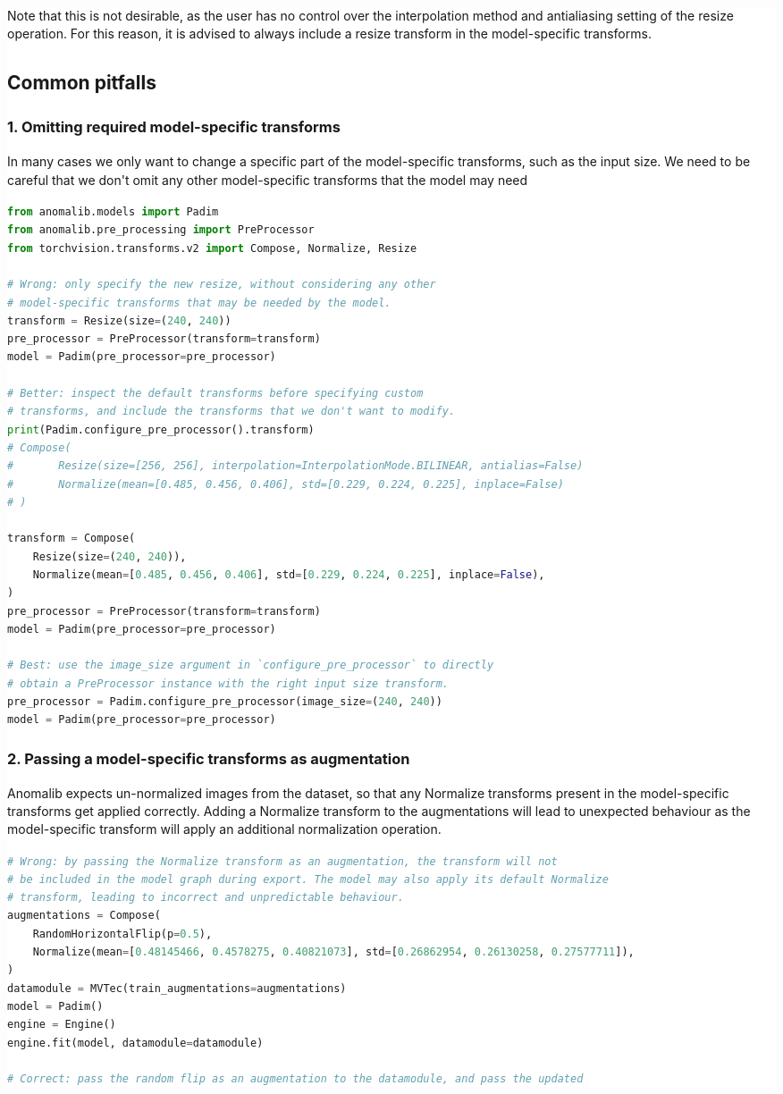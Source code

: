 Note that this is not desirable, as the user has no control over the interpolation method and antialiasing setting of the resize operation. For this reason, it is advised to always include a resize transform in the model-specific transforms.

## Common pitfalls

### 1. Omitting required model-specific transforms

In many cases we only want to change a specific part of the model-specific transforms, such as the input size. We need to be careful that we don't omit any other model-specific transforms that the model may need

```python
from anomalib.models import Padim
from anomalib.pre_processing import PreProcessor
from torchvision.transforms.v2 import Compose, Normalize, Resize

# Wrong: only specify the new resize, without considering any other
# model-specific transforms that may be needed by the model.
transform = Resize(size=(240, 240))
pre_processor = PreProcessor(transform=transform)
model = Padim(pre_processor=pre_processor)

# Better: inspect the default transforms before specifying custom
# transforms, and include the transforms that we don't want to modify.
print(Padim.configure_pre_processor().transform)
# Compose(
#       Resize(size=[256, 256], interpolation=InterpolationMode.BILINEAR, antialias=False)
#       Normalize(mean=[0.485, 0.456, 0.406], std=[0.229, 0.224, 0.225], inplace=False)
# )

transform = Compose(
    Resize(size=(240, 240)),
    Normalize(mean=[0.485, 0.456, 0.406], std=[0.229, 0.224, 0.225], inplace=False),
)
pre_processor = PreProcessor(transform=transform)
model = Padim(pre_processor=pre_processor)

# Best: use the image_size argument in `configure_pre_processor` to directly
# obtain a PreProcessor instance with the right input size transform.
pre_processor = Padim.configure_pre_processor(image_size=(240, 240))
model = Padim(pre_processor=pre_processor)
```

### 2. Passing a model-specific transforms as augmentation

Anomalib expects un-normalized images from the dataset, so that any Normalize transforms present in the model-specific transforms get applied correctly. Adding a Normalize transform to the augmentations will lead to unexpected behaviour as the model-specific transform will apply an additional normalization operation.

```python
# Wrong: by passing the Normalize transform as an augmentation, the transform will not
# be included in the model graph during export. The model may also apply its default Normalize
# transform, leading to incorrect and unpredictable behaviour.
augmentations = Compose(
    RandomHorizontalFlip(p=0.5),
    Normalize(mean=[0.48145466, 0.4578275, 0.40821073], std=[0.26862954, 0.26130258, 0.27577711]),
)
datamodule = MVTec(train_augmentations=augmentations)
model = Padim()
engine = Engine()
engine.fit(model, datamodule=datamodule)

# Correct: pass the random flip as an augmentation to the datamodule, and pass the updated
```